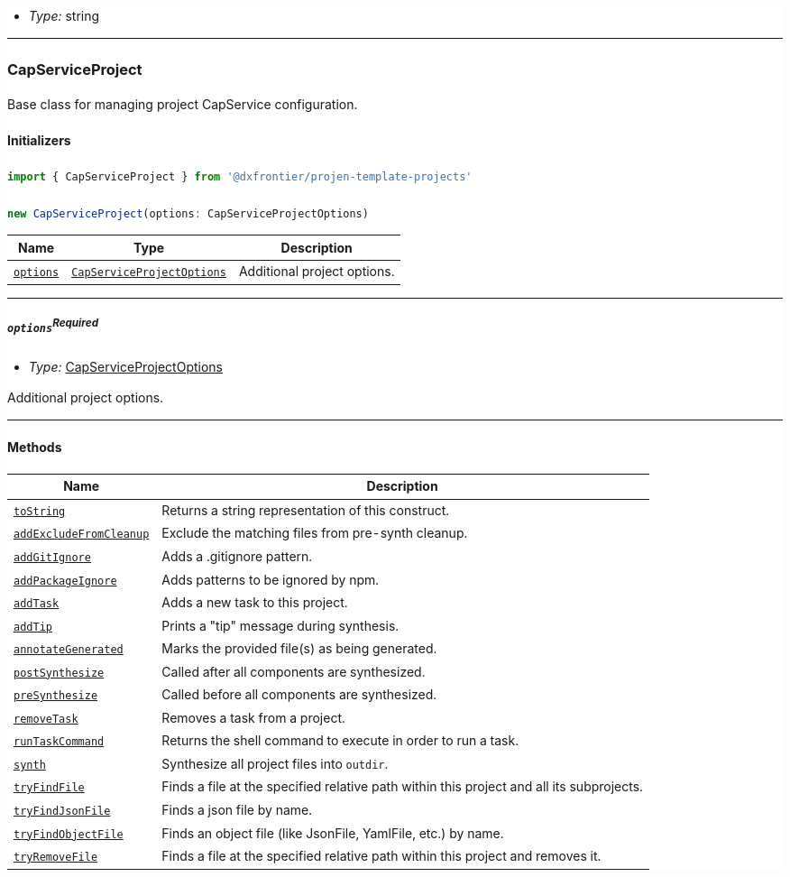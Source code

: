 - *Type:* string

---

### CapServiceProject <a name="CapServiceProject" id="@dxfrontier/projen-template-projects.CapServiceProject"></a>

Base class for managing project CapService configuration.

#### Initializers <a name="Initializers" id="@dxfrontier/projen-template-projects.CapServiceProject.Initializer"></a>

```typescript
import { CapServiceProject } from '@dxfrontier/projen-template-projects'

new CapServiceProject(options: CapServiceProjectOptions)
```

| **Name** | **Type** | **Description** |
| --- | --- | --- |
| <code><a href="#@dxfrontier/projen-template-projects.CapServiceProject.Initializer.parameter.options">options</a></code> | <code><a href="#@dxfrontier/projen-template-projects.CapServiceProjectOptions">CapServiceProjectOptions</a></code> | Additional project options. |

---

##### `options`<sup>Required</sup> <a name="options" id="@dxfrontier/projen-template-projects.CapServiceProject.Initializer.parameter.options"></a>

- *Type:* <a href="#@dxfrontier/projen-template-projects.CapServiceProjectOptions">CapServiceProjectOptions</a>

Additional project options.

---

#### Methods <a name="Methods" id="Methods"></a>

| **Name** | **Description** |
| --- | --- |
| <code><a href="#@dxfrontier/projen-template-projects.CapServiceProject.toString">toString</a></code> | Returns a string representation of this construct. |
| <code><a href="#@dxfrontier/projen-template-projects.CapServiceProject.addExcludeFromCleanup">addExcludeFromCleanup</a></code> | Exclude the matching files from pre-synth cleanup. |
| <code><a href="#@dxfrontier/projen-template-projects.CapServiceProject.addGitIgnore">addGitIgnore</a></code> | Adds a .gitignore pattern. |
| <code><a href="#@dxfrontier/projen-template-projects.CapServiceProject.addPackageIgnore">addPackageIgnore</a></code> | Adds patterns to be ignored by npm. |
| <code><a href="#@dxfrontier/projen-template-projects.CapServiceProject.addTask">addTask</a></code> | Adds a new task to this project. |
| <code><a href="#@dxfrontier/projen-template-projects.CapServiceProject.addTip">addTip</a></code> | Prints a "tip" message during synthesis. |
| <code><a href="#@dxfrontier/projen-template-projects.CapServiceProject.annotateGenerated">annotateGenerated</a></code> | Marks the provided file(s) as being generated. |
| <code><a href="#@dxfrontier/projen-template-projects.CapServiceProject.postSynthesize">postSynthesize</a></code> | Called after all components are synthesized. |
| <code><a href="#@dxfrontier/projen-template-projects.CapServiceProject.preSynthesize">preSynthesize</a></code> | Called before all components are synthesized. |
| <code><a href="#@dxfrontier/projen-template-projects.CapServiceProject.removeTask">removeTask</a></code> | Removes a task from a project. |
| <code><a href="#@dxfrontier/projen-template-projects.CapServiceProject.runTaskCommand">runTaskCommand</a></code> | Returns the shell command to execute in order to run a task. |
| <code><a href="#@dxfrontier/projen-template-projects.CapServiceProject.synth">synth</a></code> | Synthesize all project files into `outdir`. |
| <code><a href="#@dxfrontier/projen-template-projects.CapServiceProject.tryFindFile">tryFindFile</a></code> | Finds a file at the specified relative path within this project and all its subprojects. |
| <code><a href="#@dxfrontier/projen-template-projects.CapServiceProject.tryFindJsonFile">tryFindJsonFile</a></code> | Finds a json file by name. |
| <code><a href="#@dxfrontier/projen-template-projects.CapServiceProject.tryFindObjectFile">tryFindObjectFile</a></code> | Finds an object file (like JsonFile, YamlFile, etc.) by name. |
| <code><a href="#@dxfrontier/projen-template-projects.CapServiceProject.tryRemoveFile">tryRemoveFile</a></code> | Finds a file at the specified relative path within this project and removes it. |
